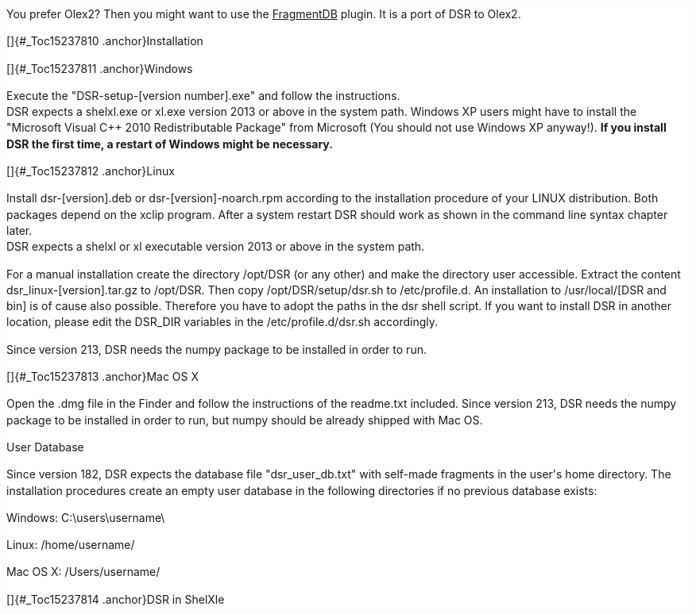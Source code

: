 You prefer Olex2? Then you might want to use
the [FragmentDB](https://www.xs3.uni-freiburg.de/research/fragmentdb) plugin.
It is a port of DSR to Olex2.

[]{#_Toc15237810 .anchor}Installation

[]{#_Toc15237811 .anchor}Windows

Execute the \"DSR-setup-\[version number\].exe\" and follow the
instructions.\
DSR expects a shelxl.exe or xl.exe version 2013 or above in the system
path. Windows XP users might have to install the "Microsoft Visual C++
2010 Redistributable Package" from Microsoft (You should not use Windows
XP anyway!). **If you install DSR the first time, a restart of Windows
might be necessary.**

[]{#_Toc15237812 .anchor}Linux

Install dsr-\[version\].deb or dsr-\[version\]-noarch.rpm according to
the installation procedure of your LINUX distribution. Both packages
depend on the xclip program. After a system restart DSR should work as
shown in the command line syntax chapter later.\
DSR expects a shelxl or xl executable version 2013 or above in the
system path.

For a manual installation create the directory /opt/DSR (or any other)
and make the directory user accessible. Extract the content
dsr_linux-\[version\].tar.gz to /opt/DSR. Then copy
/opt/DSR/setup/dsr.sh to /etc/profile.d. An installation to
/usr/local/\[DSR and bin\] is of cause also possible. Therefore you have
to adopt the paths in the dsr shell script. If you want to install DSR
in another location, please edit the DSR_DIR variables in the
/etc/profile.d/dsr.sh accordingly.

Since version 213, DSR needs the numpy package to be installed in order
to run.

[]{#_Toc15237813 .anchor}Mac OS X

Open the .dmg file in the Finder and follow the instructions of the
readme.txt included. Since version 213, DSR needs the numpy package to
be installed in order to run, but numpy should be already shipped with
Mac OS.

User Database

Since version 182, DSR expects the database file "dsr_user_db.txt" with
self-made fragments in the user's home directory. The installation
procedures create an empty user database in the following directories if
no previous database exists:

Windows: C:\\users\\username\\

Linux: /home/username/

Mac OS X: /Users/username/

[]{#_Toc15237814 .anchor}DSR in ShelXle
